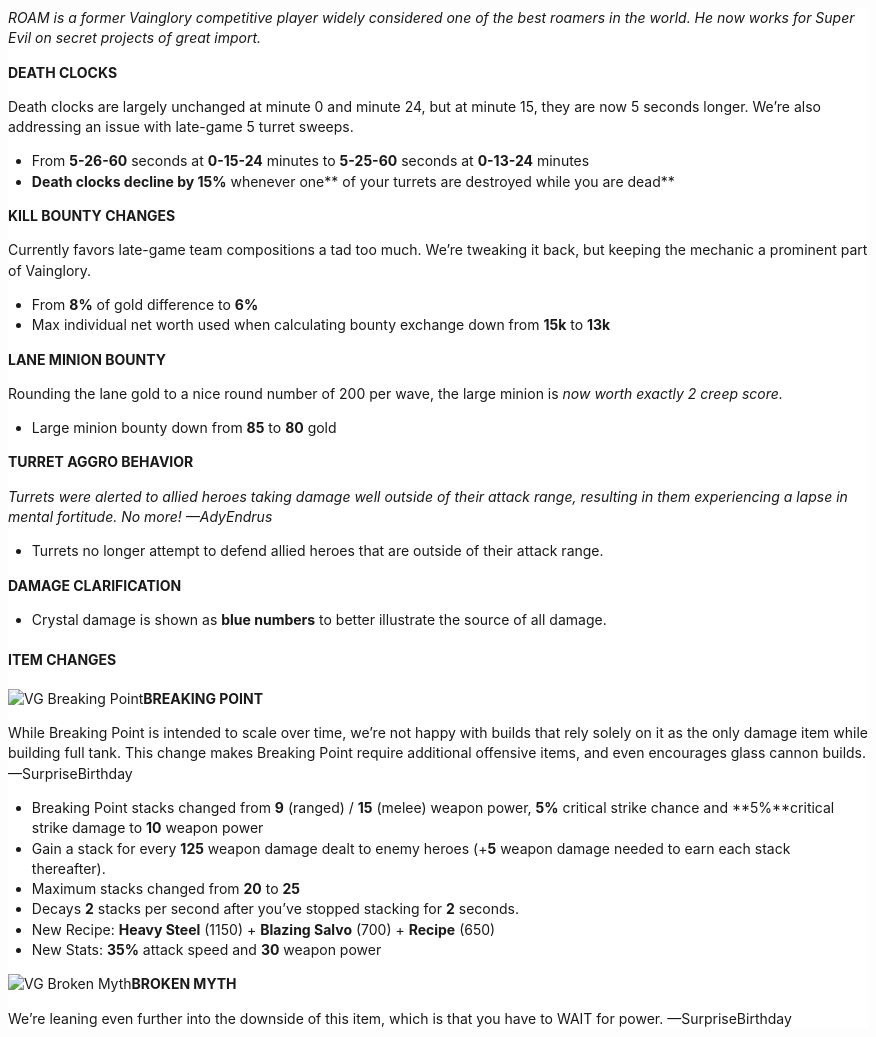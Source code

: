 _ROAM is a former Vainglory competitive player widely considered one of the best roamers in the world. He now works for Super Evil on secret projects of great import._

**DEATH CLOCKS**

Death clocks are largely unchanged at minute 0 and minute 24, but at minute 15, they are now 5 seconds longer.  We’re also addressing an issue with late-game 5 turret sweeps.

* From **5-26-60** seconds at **0-15-24** minutes to **5-25-60** seconds at **0-13-24** minutes
* **Death clocks decline by 15%** whenever one** of your turrets are destroyed while you are dead**

**KILL BOUNTY CHANGES**

Currently favors late-game team compositions a tad too much. We’re tweaking it back, but keeping the mechanic a prominent part of Vainglory.

* From **8%** of gold difference to **6%**
* Max individual net worth used when calculating bounty exchange down from **15k** to **13k**

**LANE MINION BOUNTY**

Rounding the lane gold to a nice round number of 200 per wave, the large minion is _now worth exactly 2 creep score._

* Large minion bounty down from **85** to **80** gold

**TURRET AGGRO BEHAVIOR**

_Turrets were alerted to allied heroes taking damage well outside of their attack range, resulting in them experiencing a lapse in mental fortitude. No more! —AdyEndrus_

* Turrets no longer attempt to defend allied heroes that are outside of their attack range.

**DAMAGE CLARIFICATION**

* Crystal damage is shown as **blue numbers** to better illustrate the source of all damage.

#### **ITEM CHANGES**

![VG Breaking Point](http://www.vaingloryfire.com/images/wikibase/icon/items/breaking-point.png)**BREAKING POINT**

While Breaking Point is intended to scale over time, we’re not happy with builds that rely solely on it as the only damage item while building full tank. This change makes Breaking Point require additional offensive items, and even encourages glass cannon builds. —SurpriseBirthday

* Breaking Point stacks changed from **9** \(ranged\) / **15** \(melee\) weapon power, **5%** critical strike chance and **5%**critical strike damage to **10** weapon power
* Gain a stack for every **125** weapon damage dealt to enemy heroes \(+**5** weapon damage needed to earn each stack thereafter\).
* Maximum stacks changed from **20** to **25**
* Decays **2** stacks per second after you’ve stopped stacking for **2** seconds.
* New Recipe: **Heavy Steel** \(1150\) + **Blazing Salvo** \(700\) + **Recipe** \(650\)
* New Stats: **35%** attack speed and **30** weapon power

![VG Broken Myth](http://www.vaingloryfire.com/images/wikibase/icon/items/broken-myth.png)**BROKEN MYTH**

We’re leaning even further into the downside of this item, which is that you have to WAIT for power. —SurpriseBirthday
